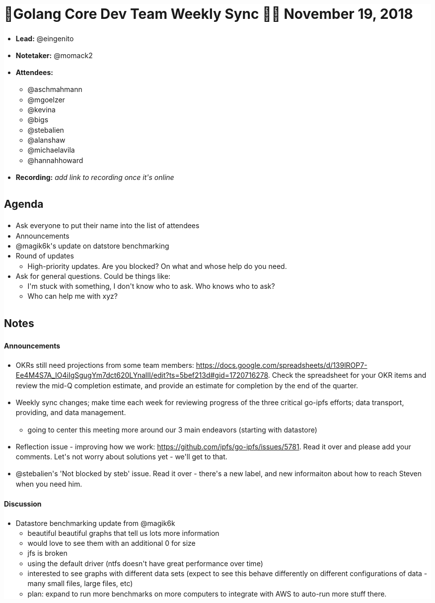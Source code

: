 # 💫Golang Core Dev Team Weekly Sync 🙌🏽 November 19, 2018
- **Lead:** @eingenito
- **Notetaker:** @momack2
- **Attendees:**
  - @aschmahmann
  - @mgoelzer
  - @kevina
  - @bigs
  - @stebalien
  - @alanshaw
  - @michaelavila
  - @hannahhoward
  
- **Recording:** _add link to recording once it's online_

## Agenda

- Ask everyone to put their name into the list of attendees
- Announcements
- @magik6k's update on datstore benchmarking
- Round of updates
  - High-priority updates. Are you blocked? On what and whose help do you need.
- Ask for general questions. Could be things like:
  - I'm stuck with something, I don't know who to ask. Who knows who to ask?
  - Who can help me with xyz?


## Notes

#### Announcements

- OKRs still need projections from some team members: https://docs.google.com/spreadsheets/d/139lROP7-Ee4M4S7A_IO4iIgSgugYm7dct620LYnalII/edit?ts=5bef213d#gid=1720716278. Check the spreadsheet for your OKR items and review the mid-Q completion estimate, and provide an estimate for completion by the end of the quarter.

- Weekly sync changes; make time each week for reviewing progress of the three critical go-ipfs efforts; data transport, providing, and data management.
  - going to center this meeting more around our 3 main endeavors (starting with datastore)
  

- Reflection issue - improving how we work: https://github.com/ipfs/go-ipfs/issues/5781. Read it over and please add your comments. Let's not worry about solutions yet - we'll get to that. 

- @stebalien's 'Not blocked by steb' issue. Read it over - there's a new label, and new informaiton about how to reach Steven when you need him.

#### Discussion
- Datastore benchmarking update from @magik6k
  - beautiful beautiful graphs that tell us lots more information
  - would love to see them with an additional 0 for size
  - jfs is broken
  - using the default driver (ntfs doesn't have great performance over time)
  - interested to see graphs with different data sets (expect to see this behave differently on different configurations of data - many small files, large files, etc)
  - plan: expand to run more benchmarks on more computers to integrate with AWS to auto-run more stuff there.
